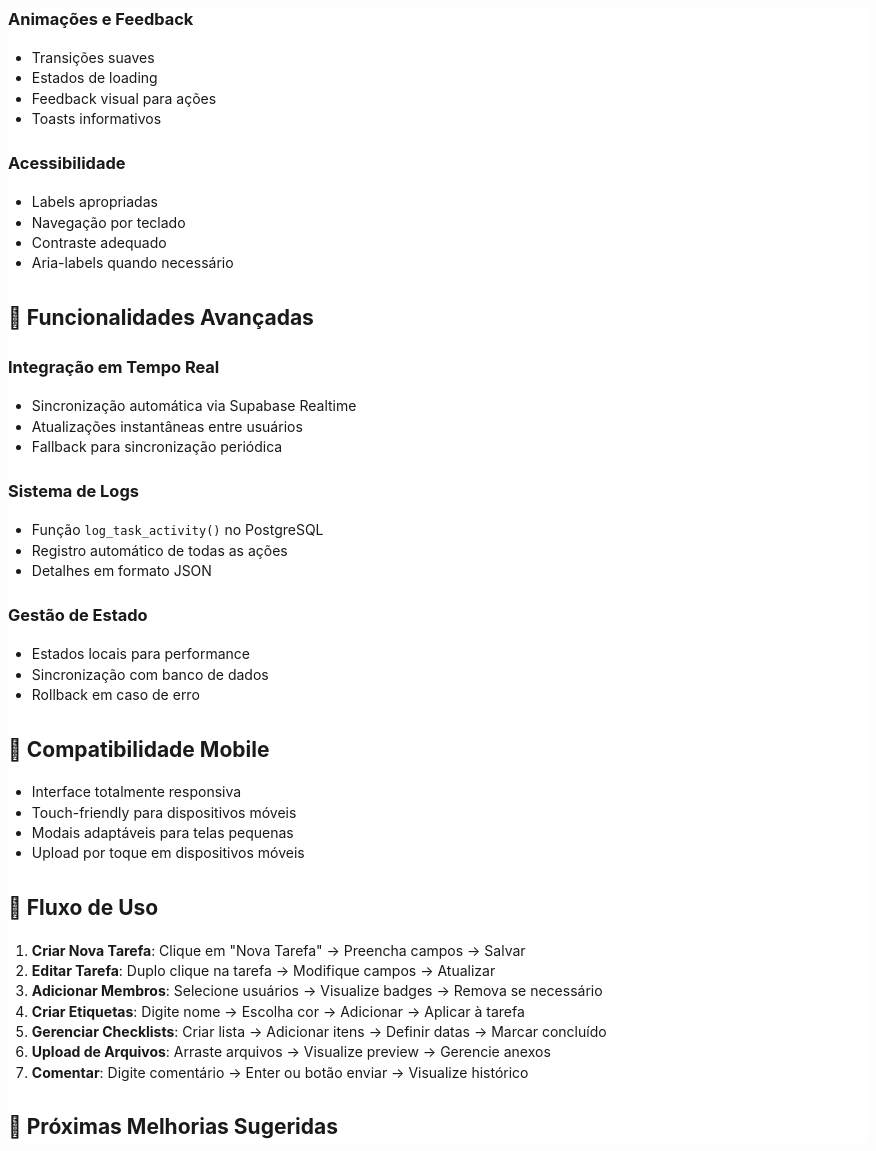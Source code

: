 ### **Animações e Feedback**
- Transições suaves
- Estados de loading
- Feedback visual para ações
- Toasts informativos

### **Acessibilidade**
- Labels apropriadas
- Navegação por teclado
- Contraste adequado
- Aria-labels quando necessário

## 🚀 **Funcionalidades Avançadas**

### **Integração em Tempo Real**
- Sincronização automática via Supabase Realtime
- Atualizações instantâneas entre usuários
- Fallback para sincronização periódica

### **Sistema de Logs**
- Função `log_task_activity()` no PostgreSQL
- Registro automático de todas as ações
- Detalhes em formato JSON

### **Gestão de Estado**
- Estados locais para performance
- Sincronização com banco de dados
- Rollback em caso de erro

## 📱 **Compatibilidade Mobile**

- Interface totalmente responsiva
- Touch-friendly para dispositivos móveis
- Modais adaptáveis para telas pequenas
- Upload por toque em dispositivos móveis

## 🔄 **Fluxo de Uso**

1. **Criar Nova Tarefa**: Clique em "Nova Tarefa" → Preencha campos → Salvar
2. **Editar Tarefa**: Duplo clique na tarefa → Modifique campos → Atualizar
3. **Adicionar Membros**: Selecione usuários → Visualize badges → Remova se necessário
4. **Criar Etiquetas**: Digite nome → Escolha cor → Adicionar → Aplicar à tarefa
5. **Gerenciar Checklists**: Criar lista → Adicionar itens → Definir datas → Marcar concluído
6. **Upload de Arquivos**: Arraste arquivos → Visualize preview → Gerencie anexos
7. **Comentar**: Digite comentário → Enter ou botão enviar → Visualize histórico

## 🎯 **Próximas Melhorias Sugeridas**
